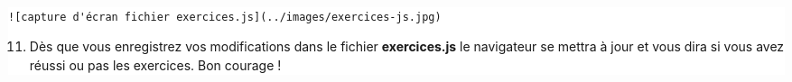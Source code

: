     ![capture d'écran fichier exercices.js](../images/exercices-js.jpg)
11. Dès que vous enregistrez vos modifications dans le fichier **exercices.js** le navigateur se mettra à jour et vous dira si vous avez réussi ou pas les exercices. Bon courage !

